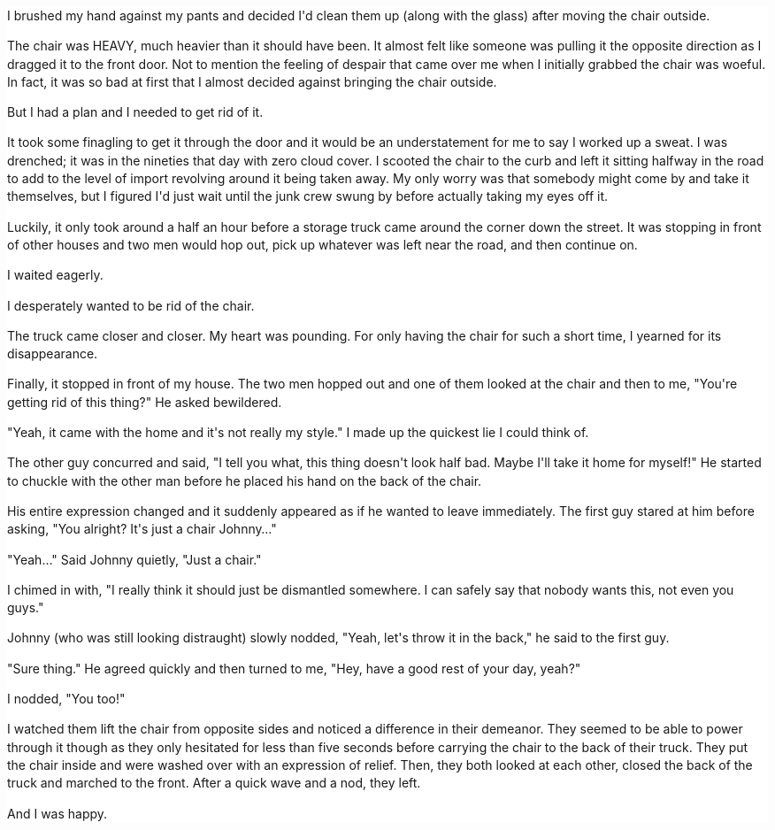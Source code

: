 I brushed my hand against my pants and decided I'd clean them up (along with the glass) after moving the chair outside.

The chair was HEAVY, much heavier than it should have been. It almost felt like someone was pulling it the opposite direction as I dragged it to the front door. Not to mention the feeling of despair that came over me when I initially grabbed the chair was woeful. In fact, it was so bad at first that I almost decided against bringing the chair outside.

But I had a plan and I needed to get rid of it.

It took some finagling to get it through the door and it would be an understatement for me to say I worked up a sweat. I was drenched; it was in the nineties that day with zero cloud cover. I scooted the chair to the curb and left it sitting halfway in the road to add to the level of import revolving around it being taken away. My only worry was that somebody might come by and take it themselves, but I figured I'd just wait until the junk crew swung by before actually taking my eyes off it.

Luckily, it only took around a half an hour before a storage truck came around the corner down the street. It was stopping in front of other houses and two men would hop out, pick up whatever was left near the road, and then continue on.

I waited eagerly.

I desperately wanted to be rid of the chair.

The truck came closer and closer. My heart was pounding. For only having the chair for such a short time, I yearned for its disappearance.

Finally, it stopped in front of my house. The two men hopped out and one of them looked at the chair and then to me, "You're getting rid of this thing?" He asked bewildered.

"Yeah, it came with the home and it's not really my style." I made up the quickest lie I could think of.

The other guy concurred and said, "I tell you what, this thing doesn't look half bad. Maybe I'll take it home for myself!" He started to chuckle with the other man before he placed his hand on the back of the chair.

His entire expression changed and it suddenly appeared as if he wanted to leave immediately. The first guy stared at him before asking, "You alright? It's just a chair Johnny…"

"Yeah…" Said Johnny quietly, "Just a chair."

I chimed in with, "I really think it should just be dismantled somewhere. I can safely say that nobody wants this, not even you guys."

Johnny (who was still looking distraught) slowly nodded, "Yeah, let's throw it in the back," he said to the first guy.

"Sure thing." He agreed quickly and then turned to me, "Hey, have a good rest of your day, yeah?"

I nodded, "You too!"

I watched them lift the chair from opposite sides and noticed a difference in their demeanor. They seemed to be able to power through it though as they only hesitated for less than five seconds before carrying the chair to the back of their truck. They put the chair inside and were washed over with an expression of relief. Then, they both looked at each other, closed the back of the truck and marched to the front. After a quick wave and a nod, they left.

And I was happy.
